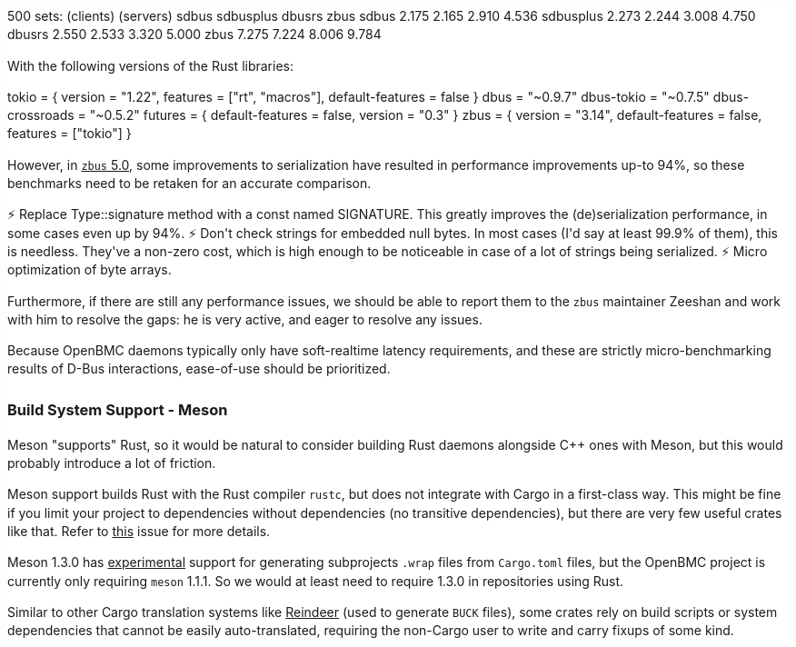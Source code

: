   500 sets:
                   (clients)
  (servers)  sdbus  sdbusplus  dbusrs  zbus
  sdbus      2.175    2.165    2.910   4.536
  sdbusplus  2.273    2.244    3.008   4.750
  dbusrs     2.550    2.533    3.320   5.000
  zbus       7.275    7.224    8.006   9.784

With the following versions of the Rust libraries:

  tokio = { version = "1.22", features = ["rt", "macros"], default-features = false }
  dbus = "~0.9.7"
  dbus-tokio = "~0.7.5"
  dbus-crossroads = "~0.5.2"
  futures = { default-features = false, version = "0.3" }
  zbus = { version = "3.14", default-features = false, features = ["tokio"] }

However, in [`zbus` 5.0][28], some improvements to serialization have resulted
in performance improvements up-to 94%, so these benchmarks need to be retaken
for an accurate comparison.

  ⚡️ Replace Type::signature method with a const named SIGNATURE. This greatly
  improves the (de)serialization performance, in some cases even up by 94%.
  ⚡️ Don't check strings for embedded null bytes. In most cases (I'd say at
  least 99.9% of them), this is needless. They've a non-zero cost, which is high
  enough to be noticeable in case of a lot of strings being serialized.
  ⚡️ Micro optimization of byte arrays.

Furthermore, if there are still any performance issues, we should be able to
report them to the `zbus` maintainer Zeeshan and work with him to resolve the
gaps: he is very active, and eager to resolve any issues.

Because OpenBMC daemons typically only have soft-realtime latency requirements,
and these are strictly micro-benchmarking results of D-Bus interactions,
ease-of-use should be prioritized.

### Build System Support - Meson

Meson "supports" Rust, so it would be natural to consider building Rust daemons
alongside C++ ones with Meson, but this would probably introduce a lot of
friction.

Meson support builds Rust with the Rust compiler `rustc`, but does not integrate
with Cargo in a first-class way. This might be fine if you limit your project
to dependencies without dependencies (no transitive dependencies), but there are
very few useful crates like that. Refer to [this][16] issue for more details.

Meson 1.3.0 has [experimental][31] support for generating subprojects
`.wrap` files from `Cargo.toml` files, but the OpenBMC project is currently
only requiring `meson` 1.1.1. So we would at least need to require 1.3.0 in
repositories using Rust.

Similar to other Cargo translation systems like [Reindeer][21] (used to generate
`BUCK` files), some crates rely on build scripts or system dependencies that
cannot be easily auto-translated, requiring the non-Cargo user to write and
carry fixups of some kind.


[1]: https://doc.rust-lang.org/book/ch14-03-cargo-workspaces.html
[2]: https://blog.rust-lang.org/2015/05/15/Rust-1.0.html
[3]: https://www.rust-lang.org/
[4]: https://www.rust-lang.org/what/embedded
[5]: https://dl.acm.org/doi/pdf/10.1145/3551349.3559494
[6]: https://github.com/facebook/sapling/blob/main/eden/fs/docs/Overview.md
[7]: https://youtu.be/WBfVHifgnig?si=-3Dv_nT57mvoNce9
[8]: https://github.com/cloud-hypervisor/cloud-hypervisor
[9]: https://github.com/firecracker-microvm/firecracker
[10]: https://ai.meta.com/blog/next-generation-meta-training-inference-accelerator-AI-MTIA/
[11]: https://github.com/microsoft/openvmm
[12]: https://oxide.computer/
[13]: https://github.com/oxidecomputer/hubris
[14]: https://github.com/zevweiss/omnisensor
[15]: https://lore.kernel.org/openbmc/Y79U52toP0+Y4edh@hatter.bewilderbeest.net/
[16]: https://github.com/mesonbuild/meson/issues/2173
[17]: https://mesonbuild.com/Wrap-dependency-system-manual.html#cargo-wraps
[18]: https://doc.rust-lang.org/book/ch14-03-cargo-workspaces.html
[19]: https://docs.google.com/document/d/1PRvFbUo4Oup9uV4OuxxwRrUpNl3T1JqZB9rCkg4h8Gk/edit?tab=t.0#heading=h.czyyvz5z64dh
[20]: https://discord.com/channels/775381525260664832/1255343125799374928
[21]: https://github.com/facebookincubator/reindeer
[22]: https://github.com/diwic/dbus-rs
[23]: https://github.com/dbus2/zbus
[24]: https://doc.rust-lang.org/reference/procedural-macros.html
[25]: https://docs.rs/serde_json/latest/serde_json/
[26]: https://docs.rs/clap/latest/clap/_derive/_tutorial/chapter_0/index.html
[27]: https://github.com/zevweiss/obmc-dbus-benchmarks
[28]: https://github.com/dbus2/zbus/releases/tag/zvariant-5.0.0
[29]: https://doc.rust-lang.org/nightly/rustc/platform-support.html
[30]: https://github.com/meta-rust/meta-rust
[31]: https://mesonbuild.com/Wrap-dependency-system-manual.html#cargo-wraps
[32]: https://github.com/facebook/buck2
[33]: https://crates.io/
[34]: https://www.codeslow.com/2020/07/writing-winning-4k-intro-in-rust.html
[35]: https://github.com/meta-rust/meta-rust/commit/8a6f084c66fd93b983d10b52fa3c8d596f8a5280
[36]: https://github.com/dbus2/zbus/tree/main/zbus_xmlgen